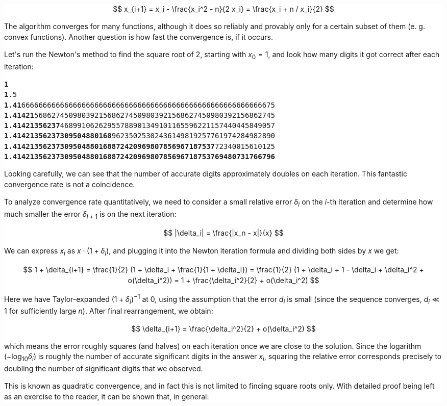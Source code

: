 $$
x_{i+1} = x_i - \frac{x_i^2 - n}{2 x_i} = \frac{x_i + n / x_i}{2}
$$

The algorithm converges for many functions, although it does so reliably and provably only for a certain subset of them (e. g. convex functions). Another question is how fast the convergence is, if it occurs.

Let's run the Newton's method to find the square root of $2$, starting with $x_0 = 1$, and look how many digits it got correct after each iteration:

<pre>
<b>1</b>
<b>1</b>.5
<b>1.41</b>66666666666666666666666666666666666666666666666666666666675
<b>1.41421</b>56862745098039215686274509803921568627450980392156862745
<b>1.41421356237</b>46899106262955788901349101165596221157440445849057
<b>1.41421356237309504880168</b>96235025302436149819257761974284982890
<b>1.41421356237309504880168872420969807856967187537</b>72340015610125
<b>1.4142135623730950488016887242096980785696718753769480731766796</b>
</pre>

Looking carefully, we can see that the number of accurate digits approximately doubles on each iteration. This fantastic convergence rate is not a coincidence.

To analyze convergence rate quantitatively, we need to consider a small relative error $\delta_i$ on the $i$-th iteration and determine how much smaller the error $\delta_{i+1}$ is on the next iteration:

$$
|\delta_i| = \frac{|x_n - x|}{x}
$$

We can express $x_i$ as $x \cdot (1 + \delta_i)$, and plugging it into the Newton iteration formula and dividing both sides by $x$ we get:

$$
1 + \delta_{i+1} = \frac{1}{2} (1 + \delta_i + \frac{1}{1 + \delta_i}) = \frac{1}{2} (1 + \delta_i + 1 - \delta_i + \delta_i^2 + o(\delta_i^2)) = 1 + \frac{\delta_i^2}{2} + o(\delta_i^2)
$$

Here we have Taylor-expanded $(1 + \delta_i)^{-1}$ at $0$, using the assumption that the error $d_i$ is small (since the sequence converges, $d_i \ll 1$ for sufficiently large $n$). After final rearrangement, we obtain:

$$
\delta_{i+1} = \frac{\delta_i^2}{2} + o(\delta_i^2)
$$

which means the error roughly squares (and halves) on each iteration once we are close to the
solution. Since the logarithm $(- \log_{10} \delta_i)$ is roughly the number of accurate significant digits in the answer $x_i$, squaring the relative error corresponds precisely to doubling the number of significant
digits that we observed.

This is known as quadratic convergence, and in fact this is not limited to finding square roots only. With detailed proof being left as an exercise to the reader, it can be shown that, in general:
